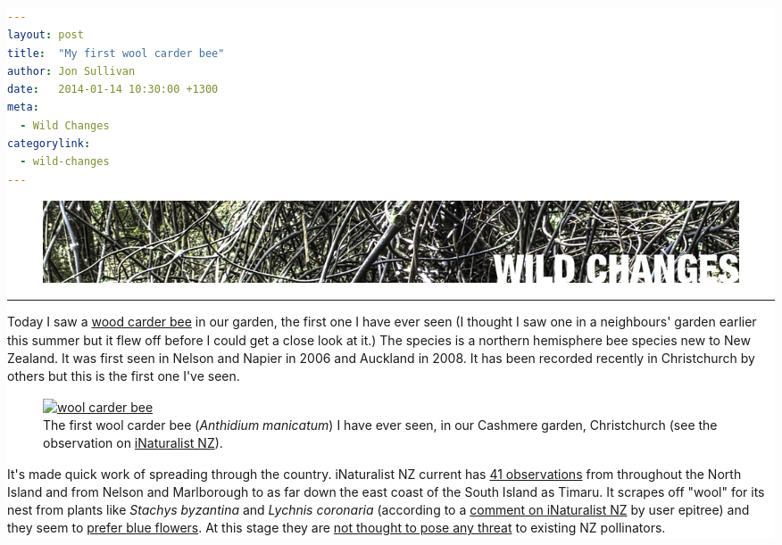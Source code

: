 ```yaml
---
layout: post
title:  "My first wool carder bee"
author: Jon Sullivan
date:   2014-01-14 10:30:00 +1300
meta: 
  - Wild Changes
categorylink:
  - wild-changes
---
```


<figure class="align-center">
<img src="/assets/img/banner_images/wild-changes_banner_tangle_1680px200px.jpg" width="100%" alt="tangle banner">
</figure>

---


Today I saw a [wood carder bee](https://inaturalist.nz/taxa/62453-Anthidium-manicatum) in our garden, the first one I have ever seen (I thought I saw one in a neighbours' garden earlier this summer but it flew off before I could get a close look at it.) The species is a northern hemisphere bee species new to New Zealand. It was first seen in Nelson and Napier in 2006 and Auckland in 2008. It has been recorded recently in Christchurch by others but this is the first one I've seen.


<div class="indent">
<figure>
<a href="http://www.flickr.com/photos/mollivan_jon/12130325396" title="wool carder bee by Jon Sullivan, on Flickr"><img src="https://farm8.staticflickr.com/7321/12130325396_18777f11cc_o.jpg" width="470" height="470" alt="wool carder bee"></a>
<figcaption>The first wool carder bee (<em>Anthidium manicatum</em>) I have ever seen, in our Cashmere garden, Christchurch (see the observation on <a href="https://inaturalist.nz/observations/984502">iNaturalist NZ</a>).</figcaption>
</figure>
</div>


It's made quick work of spreading through the country. iNaturalist NZ current has <a href="https://inaturalist.nz/observations?taxon_id=62453">41 observations</a> from throughout the North Island and from Nelson and Marlborough to as far down the east coast of the South Island as Timaru. It scrapes off "wool" for its nest from plants like <em> Stachys byzantina</em> and <em>Lychnis coronaria</em> (according to a <a href="https://inaturalist.nz/observations/984502">comment on iNaturalist NZ</a> by user epitree) and they seem to <a href="https://inaturalist.nz/observations/976209">prefer blue flowers</a>. At this stage they are <a href="http://dx.doi.org/10.1080/0028825X.2013.793202">not thought to pose any threat</a> to existing NZ pollinators.
